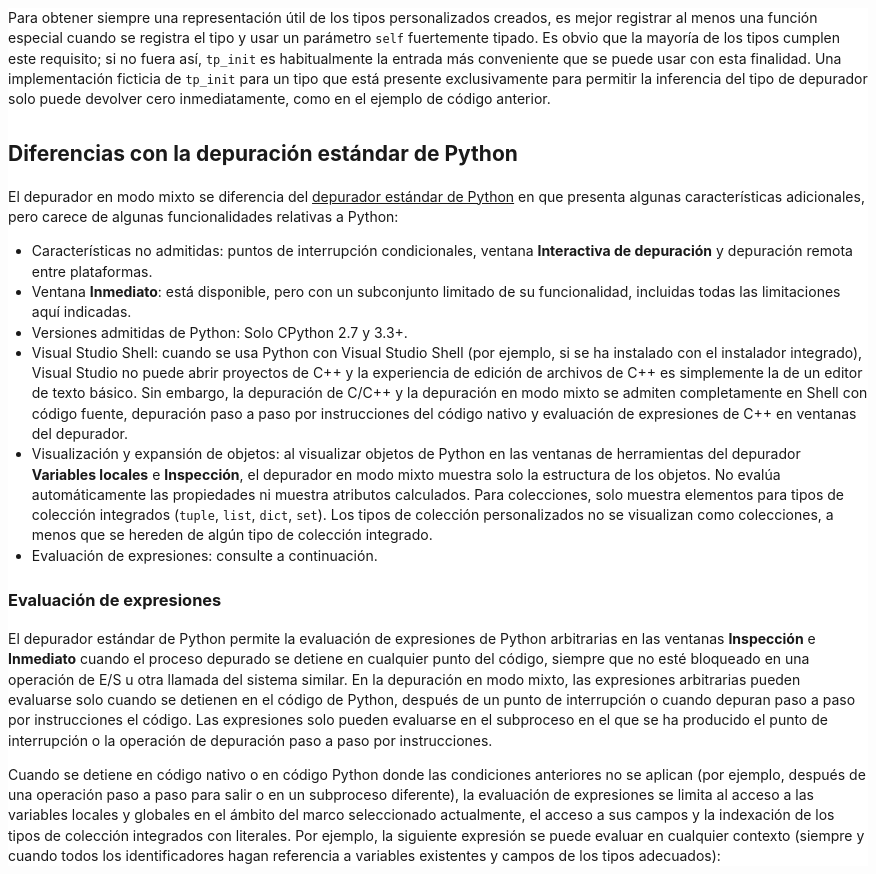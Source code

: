 Para obtener siempre una representación útil de los tipos personalizados creados, es mejor registrar al menos una función especial cuando se registra el tipo y usar un parámetro `self` fuertemente tipado. Es obvio que la mayoría de los tipos cumplen este requisito; si no fuera así, `tp_init` es habitualmente la entrada más conveniente que se puede usar con esta finalidad. Una implementación ficticia de `tp_init` para un tipo que está presente exclusivamente para permitir la inferencia del tipo de depurador solo puede devolver cero inmediatamente, como en el ejemplo de código anterior.

## <a name="differences-from-standard-python-debugging"></a>Diferencias con la depuración estándar de Python

El depurador en modo mixto se diferencia del [depurador estándar de Python](debugging-python-in-visual-studio.md) en que presenta algunas características adicionales, pero carece de algunas funcionalidades relativas a Python:

- Características no admitidas: puntos de interrupción condicionales, ventana **Interactiva de depuración** y depuración remota entre plataformas.
- Ventana **Inmediato**: está disponible, pero con un subconjunto limitado de su funcionalidad, incluidas todas las limitaciones aquí indicadas.
- Versiones admitidas de Python: Solo CPython 2.7 y 3.3+.
- Visual Studio Shell: cuando se usa Python con Visual Studio Shell (por ejemplo, si se ha instalado con el instalador integrado), Visual Studio no puede abrir proyectos de C++ y la experiencia de edición de archivos de C++ es simplemente la de un editor de texto básico. Sin embargo, la depuración de C/C++ y la depuración en modo mixto se admiten completamente en Shell con código fuente, depuración paso a paso por instrucciones del código nativo y evaluación de expresiones de C++ en ventanas del depurador.
- Visualización y expansión de objetos: al visualizar objetos de Python en las ventanas de herramientas del depurador **Variables locales** e **Inspección**, el depurador en modo mixto muestra solo la estructura de los objetos. No evalúa automáticamente las propiedades ni muestra atributos calculados. Para colecciones, solo muestra elementos para tipos de colección integrados (`tuple`, `list`, `dict`, `set`). Los tipos de colección personalizados no se visualizan como colecciones, a menos que se hereden de algún tipo de colección integrado.
- Evaluación de expresiones: consulte a continuación.

### <a name="expression-evaluation"></a>Evaluación de expresiones

El depurador estándar de Python permite la evaluación de expresiones de Python arbitrarias en las ventanas **Inspección** e **Inmediato** cuando el proceso depurado se detiene en cualquier punto del código, siempre que no esté bloqueado en una operación de E/S u otra llamada del sistema similar. En la depuración en modo mixto, las expresiones arbitrarias pueden evaluarse solo cuando se detienen en el código de Python, después de un punto de interrupción o cuando depuran paso a paso por instrucciones el código. Las expresiones solo pueden evaluarse en el subproceso en el que se ha producido el punto de interrupción o la operación de depuración paso a paso por instrucciones.

Cuando se detiene en código nativo o en código Python donde las condiciones anteriores no se aplican (por ejemplo, después de una operación paso a paso para salir o en un subproceso diferente), la evaluación de expresiones se limita al acceso a las variables locales y globales en el ámbito del marco seleccionado actualmente, el acceso a sus campos y la indexación de los tipos de colección integrados con literales. Por ejemplo, la siguiente expresión se puede evaluar en cualquier contexto (siempre y cuando todos los identificadores hagan referencia a variables existentes y campos de los tipos adecuados):
